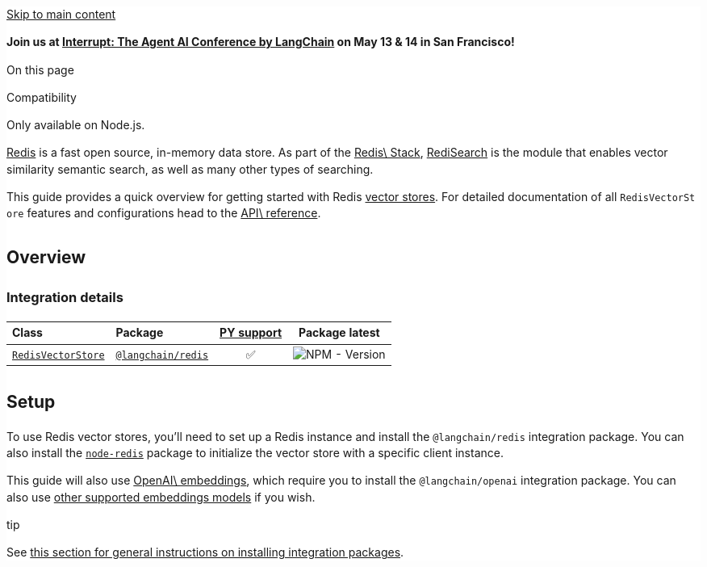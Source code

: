 [Skip to main content](https://js.langchain.com/docs/integrations/vectorstores/redis/#__docusaurus_skipToContent_fallback)

**Join us at [Interrupt: The Agent AI Conference by LangChain](https://interrupt.langchain.com/) on May 13 & 14 in San Francisco!**

On this page

Compatibility

Only available on Node.js.

[Redis](https://redis.io/) is a fast open source, in-memory data store.
As part of the [Redis\\
Stack](https://redis.io/docs/latest/operate/oss_and_stack/install/install-stack/),
[RediSearch](https://redis.io/docs/latest/develop/interact/search-and-query/)
is the module that enables vector similarity semantic search, as well as
many other types of searching.

This guide provides a quick overview for getting started with Redis
[vector stores](https://js.langchain.com/docs/concepts/#vectorstores). For detailed
documentation of all `RedisVectorStore` features and configurations head
to the [API\\
reference](https://api.js.langchain.com/classes/langchain_redis.RedisVectorStore.html).

## Overview [​](https://js.langchain.com/docs/integrations/vectorstores/redis/\#overview "Direct link to Overview")

### Integration details [​](https://js.langchain.com/docs/integrations/vectorstores/redis/\#integration-details "Direct link to Integration details")

| Class | Package | [PY support](https://python.langchain.com/docs/integrations/vectorstores/redis/) | Package latest |
| :-- | :-- | :-: | :-: |
| [`RedisVectorStore`](https://api.js.langchain.com/classes/langchain_redis.RedisVectorStore.html) | [`@langchain/redis`](https://npmjs.com/@langchain/redis/) | ✅ | ![NPM - Version](https://img.shields.io/npm/v/@langchain/redis?style=flat-square&label=%20&.png) |

## Setup [​](https://js.langchain.com/docs/integrations/vectorstores/redis/\#setup "Direct link to Setup")

To use Redis vector stores, you’ll need to set up a Redis instance and
install the `@langchain/redis` integration package. You can also install
the [`node-redis`](https://github.com/redis/node-redis) package to
initialize the vector store with a specific client instance.

This guide will also use [OpenAI\\
embeddings](https://js.langchain.com/docs/integrations/text_embedding/openai), which require you
to install the `@langchain/openai` integration package. You can also use
[other supported embeddings models](https://js.langchain.com/docs/integrations/text_embedding)
if you wish.

tip

See [this section for general instructions on installing integration packages](https://js.langchain.com/docs/how_to/installation#installing-integration-packages).

